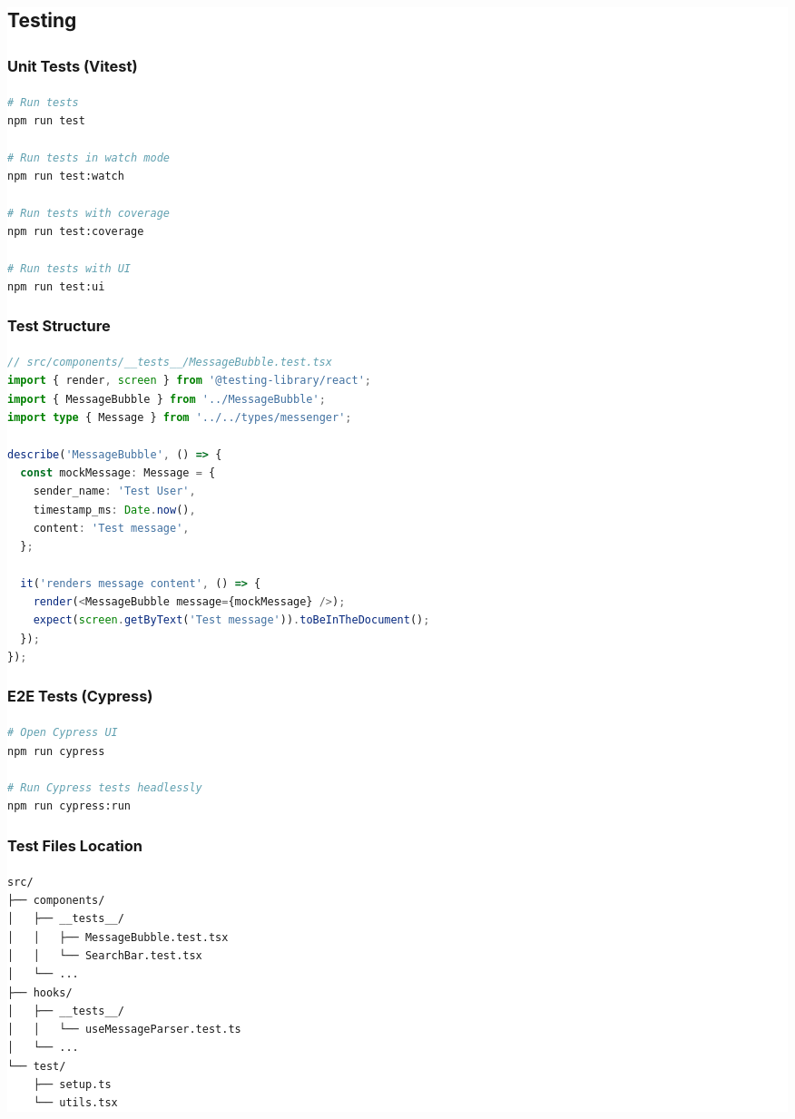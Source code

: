 ## Testing

### Unit Tests (Vitest)
```bash
# Run tests
npm run test

# Run tests in watch mode
npm run test:watch

# Run tests with coverage
npm run test:coverage

# Run tests with UI
npm run test:ui
```

### Test Structure
```typescript
// src/components/__tests__/MessageBubble.test.tsx
import { render, screen } from '@testing-library/react';
import { MessageBubble } from '../MessageBubble';
import type { Message } from '../../types/messenger';

describe('MessageBubble', () => {
  const mockMessage: Message = {
    sender_name: 'Test User',
    timestamp_ms: Date.now(),
    content: 'Test message',
  };

  it('renders message content', () => {
    render(<MessageBubble message={mockMessage} />);
    expect(screen.getByText('Test message')).toBeInTheDocument();
  });
});
```

### E2E Tests (Cypress)
```bash
# Open Cypress UI
npm run cypress

# Run Cypress tests headlessly
npm run cypress:run
```

### Test Files Location
```
src/
├── components/
│   ├── __tests__/
│   │   ├── MessageBubble.test.tsx
│   │   └── SearchBar.test.tsx
│   └── ...
├── hooks/
│   ├── __tests__/
│   │   └── useMessageParser.test.ts
│   └── ...
└── test/
    ├── setup.ts
    └── utils.tsx
```